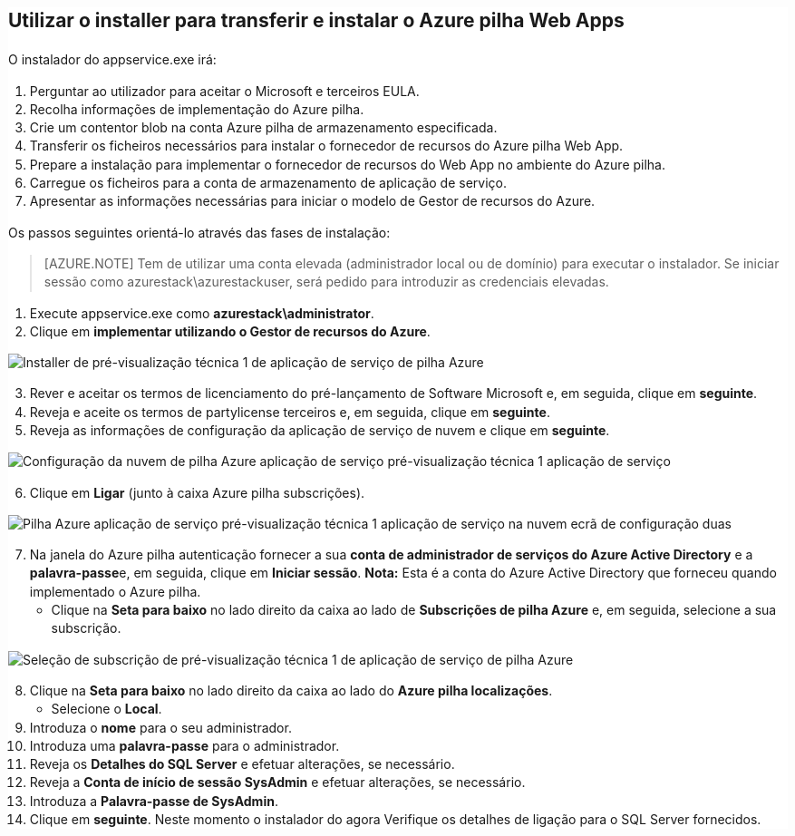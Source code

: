 ## <a name="use-the-installer-to-download-and-install-azure-stack-web-apps"></a>Utilizar o installer para transferir e instalar o Azure pilha Web Apps

O instalador do appservice.exe irá:
1.  Perguntar ao utilizador para aceitar o Microsoft e terceiros EULA.
2.  Recolha informações de implementação do Azure pilha.
3.  Crie um contentor blob na conta Azure pilha de armazenamento especificada.
4.  Transferir os ficheiros necessários para instalar o fornecedor de recursos do Azure pilha Web App.
5.  Prepare a instalação para implementar o fornecedor de recursos do Web App no ambiente do Azure pilha.
6.  Carregue os ficheiros para a conta de armazenamento de aplicação de serviço.
7.  Apresentar as informações necessárias para iniciar o modelo de Gestor de recursos do Azure.

Os passos seguintes orientá-lo através das fases de instalação:

>[AZURE.NOTE] Tem de utilizar uma conta elevada (administrador local ou de domínio) para executar o instalador. Se iniciar sessão como azurestack\azurestackuser, será pedido para introduzir as credenciais elevadas. 

1.  Execute appservice.exe como **azurestack\administrator**. 
2.  Clique em **implementar utilizando o Gestor de recursos do Azure**.

![Installer de pré-visualização técnica 1 de aplicação de serviço de pilha Azure][1]

3.  Rever e aceitar os termos de licenciamento do pré-lançamento de Software Microsoft e, em seguida, clique em **seguinte**.
4.  Reveja e aceite os termos de partylicense terceiros e, em seguida, clique em **seguinte**.
5.  Reveja as informações de configuração da aplicação de serviço de nuvem e clique em **seguinte**.

![Configuração da nuvem de pilha Azure aplicação de serviço pré-visualização técnica 1 aplicação de serviço][2]

6. Clique em **Ligar** (junto à caixa Azure pilha subscrições).

![Pilha Azure aplicação de serviço pré-visualização técnica 1 aplicação de serviço na nuvem ecrã de configuração duas][3]

7.  Na janela do Azure pilha autenticação fornecer a sua **conta de administrador de serviços do Azure Active Directory** e a **palavra-passe**e, em seguida, clique em **Iniciar sessão**.
**Nota:** Esta é a conta do Azure Active Directory que forneceu quando implementado o Azure pilha.
    - Clique na **Seta para baixo** no lado direito da caixa ao lado de **Subscrições de pilha Azure** e, em seguida, selecione a sua subscrição.

![Seleção de subscrição de pré-visualização técnica 1 de aplicação de serviço de pilha Azure][5]

8.  Clique na **Seta para baixo** no lado direito da caixa ao lado do **Azure pilha localizações**.
    - Selecione o **Local**.
9. Introduza o **nome** para o seu administrador.
10. Introduza uma **palavra-passe** para o administrador.
11. Reveja os **Detalhes do SQL Server** e efetuar alterações, se necessário.
12. Reveja a **Conta de início de sessão SysAdmin** e efetuar alterações, se necessário.
13. Introduza a **Palavra-passe de SysAdmin**.
14. Clique em **seguinte**.  Neste momento o instalador do agora Verifique os detalhes de ligação para o SQL Server fornecidos.


[1]: ./media/azure-stack-webapps-deploy/AppService_exe_Start.png
[2]: ./media/azure-stack-webapps-deploy/AppService_exe_DefaultEntriesStep1.png
[3]: ./media/azure-stack-webapps-deploy/AppService_exe_DefaultEntriesStep2.png
[4]: ./media/azure-stack-webapps-deploy/AppService_exe_DefaultEntriesStep2_populated.png
[5]: ./media/azure-stack-webapps-deploy/AppService_exe_DefaultEntriesStep2_SubscriptionSelection.png
[6]: ./media/azure-stack-webapps-deploy/AppService_exe_DefaultEntriesStep3_Certificates.png
[7]: ./media/azure-stack-webapps-deploy/AppService_exe_InstallationProgress.png
[8]: ./media/azure-stack-webapps-deploy/HyperV.png
[9]: ./media/azure-stack-webapps-deploy/MMC.png
[10]: ./media/azure-stack-webapps-deploy/ManagedServers.png
[Azure_Stack_App_Service_preview_installer]: http://go.microsoft.com/fwlink/?LinkID=717531
[WebAppsDeployment]: http://go.microsoft.com/fwlink/?LinkId=723982
[AppServiceHelperScripts]: http://go.microsoft.com/fwlink/?LinkId=733525